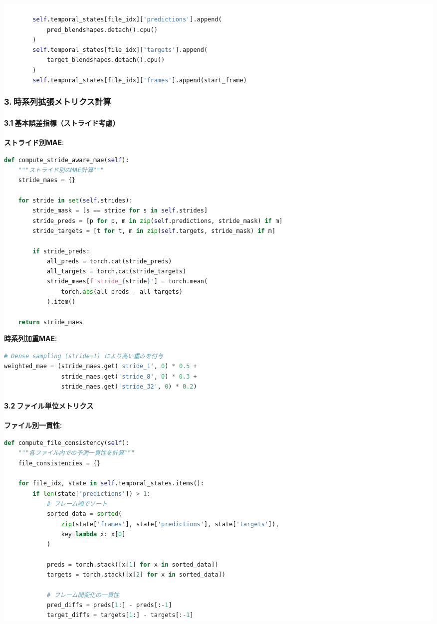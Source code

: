 ```python
        
        self.temporal_states[file_idx]['predictions'].append(
            pred_blendshapes.detach().cpu()
        )
        self.temporal_states[file_idx]['targets'].append(
            target_blendshapes.detach().cpu()
        )
        self.temporal_states[file_idx]['frames'].append(start_frame)
```

### 3. 時系列拡張メトリクス計算

#### 3.1 基本誤差指標（ストライド考慮）

**ストライド別MAE**:
```python
def compute_stride_aware_mae(self):
    """ストライド別のMAE計算"""
    stride_maes = {}
    
    for stride in set(self.strides):
        stride_mask = [s == stride for s in self.strides]
        stride_preds = [p for p, m in zip(self.predictions, stride_mask) if m]
        stride_targets = [t for t, m in zip(self.targets, stride_mask) if m]
        
        if stride_preds:
            all_preds = torch.cat(stride_preds)
            all_targets = torch.cat(stride_targets)
            stride_maes[f'stride_{stride}'] = torch.mean(
                torch.abs(all_preds - all_targets)
            ).item()
    
    return stride_maes
```

**時系列加重MAE**:
```python
# Dense sampling (stride=1) により高い重みを付与
weighted_mae = (stride_maes.get('stride_1', 0) * 0.5 + 
                stride_maes.get('stride_8', 0) * 0.3 +
                stride_maes.get('stride_32', 0) * 0.2)
```

#### 3.2 ファイル単位メトリクス

**ファイル別一貫性**:
```python
def compute_file_consistency(self):
    """各ファイル内での予測一貫性を計算"""
    file_consistencies = {}
    
    for file_idx, state in self.temporal_states.items():
        if len(state['predictions']) > 1:
            # フレーム順でソート
            sorted_data = sorted(
                zip(state['frames'], state['predictions'], state['targets']),
                key=lambda x: x[0]
            )
            
            preds = torch.stack([x[1] for x in sorted_data])
            targets = torch.stack([x[2] for x in sorted_data])
            
            # フレーム間変化の一貫性
            pred_diffs = preds[1:] - preds[:-1]
            target_diffs = targets[1:] - targets[:-1]
```